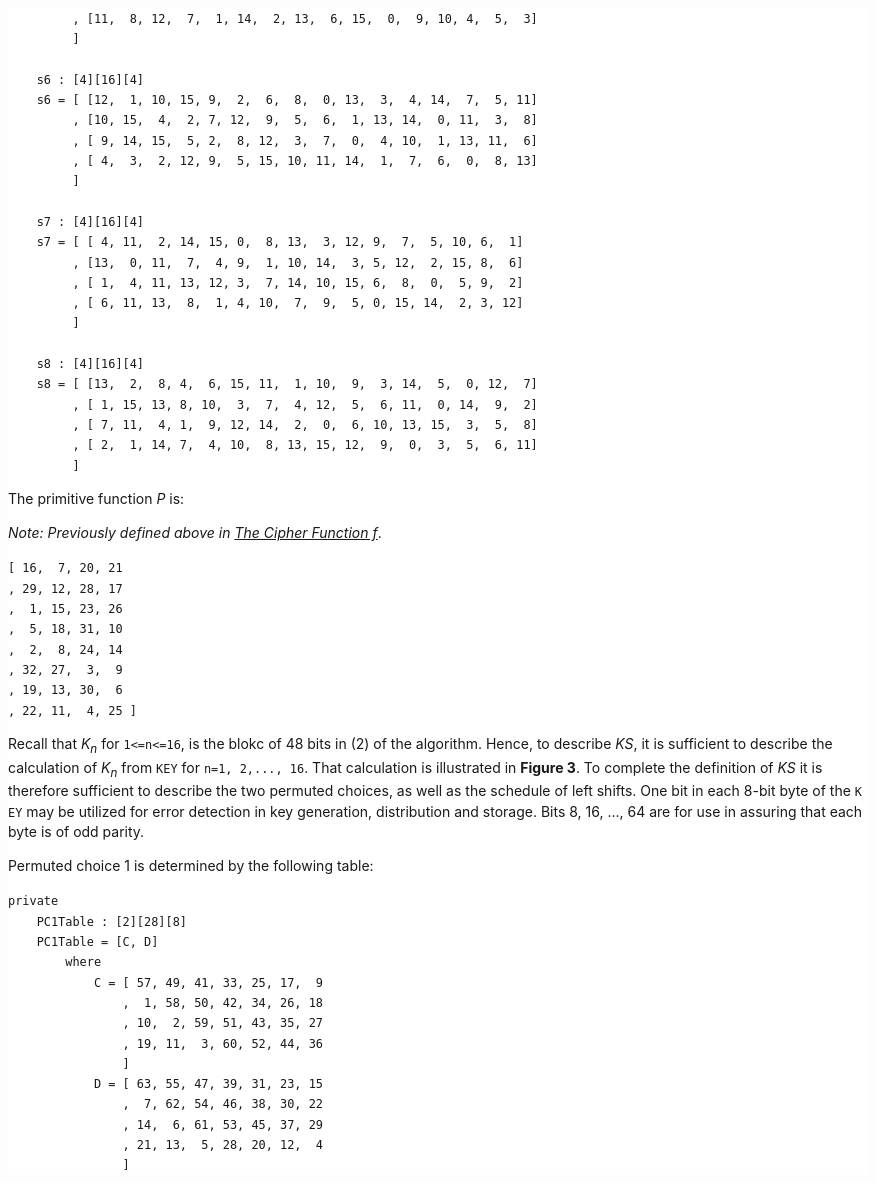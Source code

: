 ```cryptol
         , [11,  8, 12,  7,  1, 14,  2, 13,  6, 15,  0,  9, 10, 4,  5,  3]
         ]

    s6 : [4][16][4]
    s6 = [ [12,  1, 10, 15, 9,  2,  6,  8,  0, 13,  3,  4, 14,  7,  5, 11]
         , [10, 15,  4,  2, 7, 12,  9,  5,  6,  1, 13, 14,  0, 11,  3,  8]
         , [ 9, 14, 15,  5, 2,  8, 12,  3,  7,  0,  4, 10,  1, 13, 11,  6]
         , [ 4,  3,  2, 12, 9,  5, 15, 10, 11, 14,  1,  7,  6,  0,  8, 13]
         ]

    s7 : [4][16][4]
    s7 = [ [ 4, 11,  2, 14, 15, 0,  8, 13,  3, 12, 9,  7,  5, 10, 6,  1]
         , [13,  0, 11,  7,  4, 9,  1, 10, 14,  3, 5, 12,  2, 15, 8,  6]
         , [ 1,  4, 11, 13, 12, 3,  7, 14, 10, 15, 6,  8,  0,  5, 9,  2]
         , [ 6, 11, 13,  8,  1, 4, 10,  7,  9,  5, 0, 15, 14,  2, 3, 12]
         ]

    s8 : [4][16][4]
    s8 = [ [13,  2,  8, 4,  6, 15, 11,  1, 10,  9,  3, 14,  5,  0, 12,  7]
         , [ 1, 15, 13, 8, 10,  3,  7,  4, 12,  5,  6, 11,  0, 14,  9,  2]
         , [ 7, 11,  4, 1,  9, 12, 14,  2,  0,  6, 10, 13, 15,  3,  5,  8]
         , [ 2,  1, 14, 7,  4, 10,  8, 13, 15, 12,  9,  0,  3,  5,  6, 11]
         ]
```

The primitive function *P* is:

*Note: Previously defined above in [The Cipher Function f](#the-cipher-function-f)*.

```example
[ 16,  7, 20, 21
, 29, 12, 28, 17
,  1, 15, 23, 26
,  5, 18, 31, 10
,  2,  8, 24, 14
, 32, 27,  3,  9
, 19, 13, 30,  6
, 22, 11,  4, 25 ]
```

Recall that *K<sub>n</sub>* for `1<=n<=16`, is the blokc of 48 bits in (2) of the algorithm. Hence,
to describe *KS*, it is sufficient to describe the calculation of *K<sub>n</sub>* from `KEY` for
`n=1, 2,..., 16`. That calculation is illustrated in **Figure 3**. To complete the definition of
*KS* it is therefore sufficient to describe the two permuted choices, as well as the schedule of
left shifts. One bit in each 8-bit byte of the `KEY` may be utilized for error detection in key
generation, distribution and storage. Bits 8, 16, ..., 64 are for use in assuring that each byte is
of odd parity.

Permuted choice 1 is determined by the following table:

```cryptol
private
    PC1Table : [2][28][8]
    PC1Table = [C, D]
        where
            C = [ 57, 49, 41, 33, 25, 17,  9
                ,  1, 58, 50, 42, 34, 26, 18
                , 10,  2, 59, 51, 43, 35, 27
                , 19, 11,  3, 60, 52, 44, 36
                ]
            D = [ 63, 55, 47, 39, 31, 23, 15
                ,  7, 62, 54, 46, 38, 30, 22
                , 14,  6, 61, 53, 45, 37, 29
                , 21, 13,  5, 28, 20, 12,  4
                ]
```
